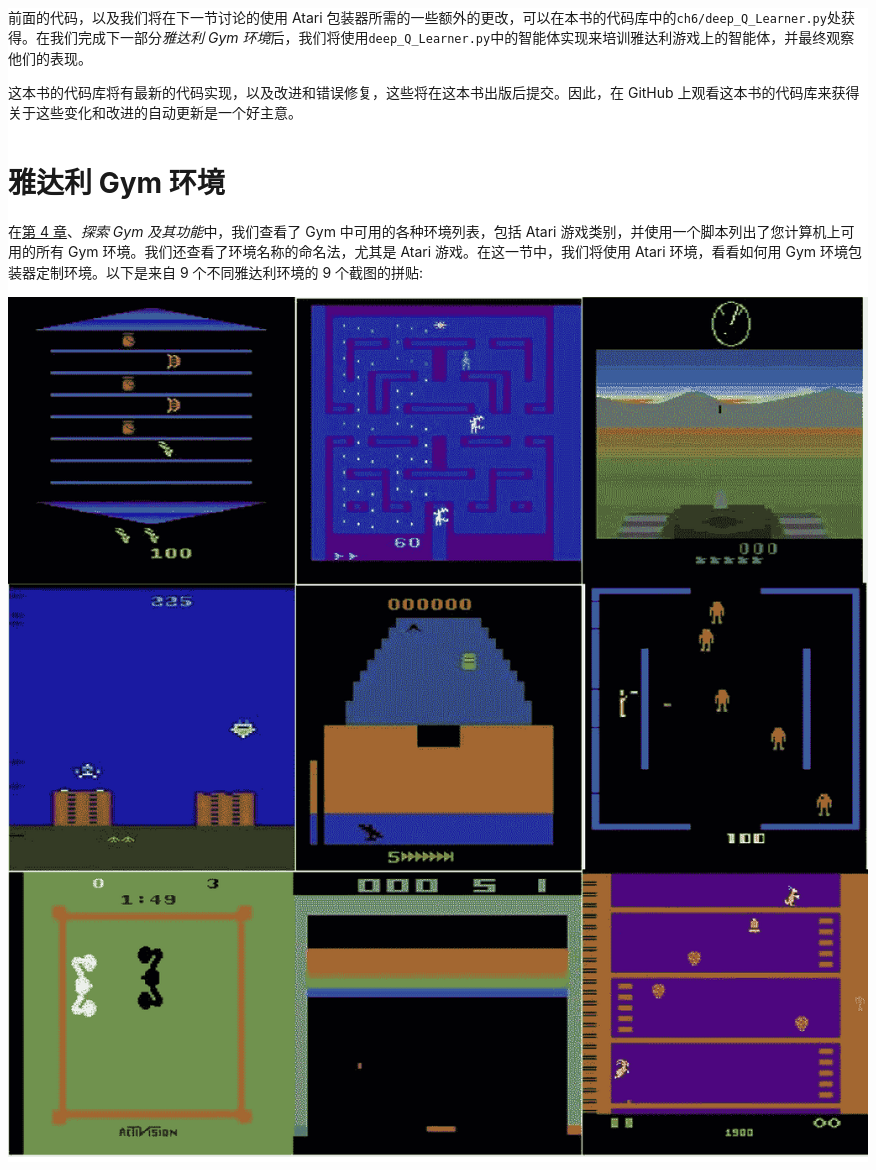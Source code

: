 
前面的代码，以及我们将在下一节讨论的使用 Atari 包装器所需的一些额外的更改，可以在本书的代码库中的`ch6/deep_Q_Learner.py`处获得。在我们完成下一部分*雅达利 Gym 环境*后，我们将使用`deep_Q_Learner.py`中的智能体实现来培训雅达利游戏上的智能体，并最终观察他们的表现。

这本书的代码库将有最新的代码实现，以及改进和错误修复，这些将在这本书出版后提交。因此，在 GitHub 上观看这本书的代码库来获得关于这些变化和改进的自动更新是一个好主意。



# 雅达利 Gym 环境

在[第 4 章](part0071.html#23MNU0-22c7fc7f93b64d07be225c00ead6ce12)、*探索 Gym 及其功能*中，我们查看了 Gym 中可用的各种环境列表，包括 Atari 游戏类别，并使用一个脚本列出了您计算机上可用的所有 Gym 环境。我们还查看了环境名称的命名法，尤其是 Atari 游戏。在这一节中，我们将使用 Atari 环境，看看如何用 Gym 环境包装器定制环境。以下是来自 9 个不同雅达利环境的 9 个截图的拼贴:

![](img/00145.jpeg)
